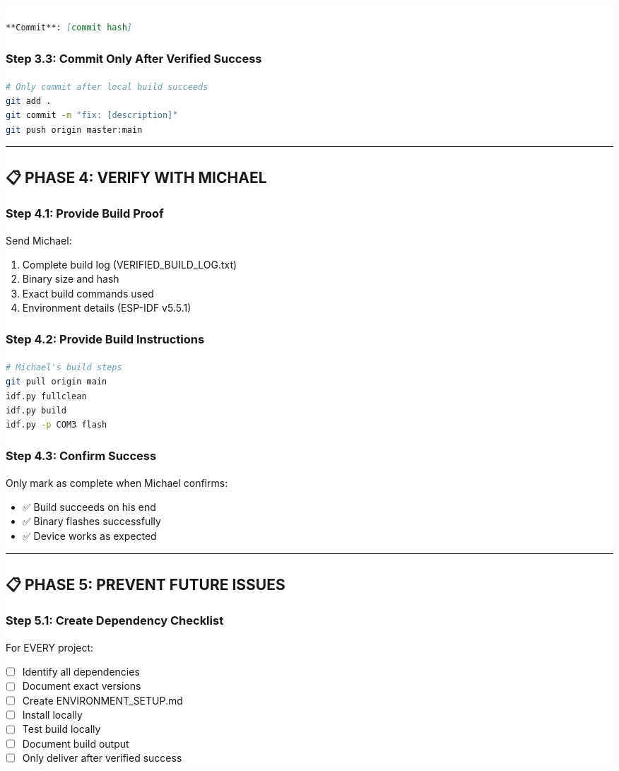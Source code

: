 ```markdown

**Commit**: [commit hash]
```

### Step 3.3: Commit Only After Verified Success

```bash
# Only commit after local build succeeds
git add .
git commit -m "fix: [description]"
git push origin master:main
```

---

## 📋 PHASE 4: VERIFY WITH MICHAEL

### Step 4.1: Provide Build Proof

Send Michael:
1. Complete build log (VERIFIED_BUILD_LOG.txt)
2. Binary size and hash
3. Exact build commands used
4. Environment details (ESP-IDF v5.5.1)

### Step 4.2: Provide Build Instructions

```bash
# Michael's build steps
git pull origin main
idf.py fullclean
idf.py build
idf.py -p COM3 flash
```

### Step 4.3: Confirm Success

Only mark as complete when Michael confirms:
- ✅ Build succeeds on his end
- ✅ Binary flashes successfully
- ✅ Device works as expected

---

## 📋 PHASE 5: PREVENT FUTURE ISSUES

### Step 5.1: Create Dependency Checklist

For EVERY project:
- [ ] Identify all dependencies
- [ ] Document exact versions
- [ ] Create ENVIRONMENT_SETUP.md
- [ ] Install locally
- [ ] Test build locally
- [ ] Document build output
- [ ] Only deliver after verified success
